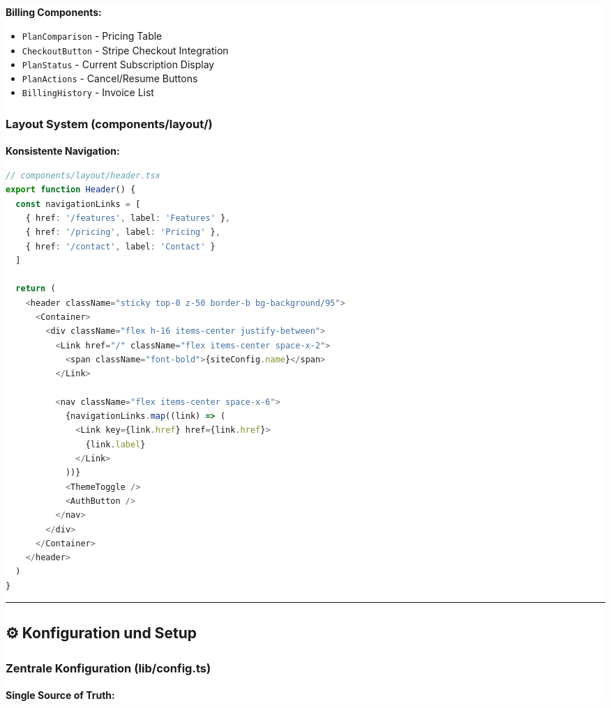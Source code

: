 **Billing Components:**
- `PlanComparison` - Pricing Table
- `CheckoutButton` - Stripe Checkout Integration
- `PlanStatus` - Current Subscription Display
- `PlanActions` - Cancel/Resume Buttons
- `BillingHistory` - Invoice List

### Layout System (components/layout/)

**Konsistente Navigation:**

```typescript
// components/layout/header.tsx
export function Header() {
  const navigationLinks = [
    { href: '/features', label: 'Features' },
    { href: '/pricing', label: 'Pricing' },
    { href: '/contact', label: 'Contact' }
  ]

  return (
    <header className="sticky top-0 z-50 border-b bg-background/95">
      <Container>
        <div className="flex h-16 items-center justify-between">
          <Link href="/" className="flex items-center space-x-2">
            <span className="font-bold">{siteConfig.name}</span>
          </Link>
          
          <nav className="flex items-center space-x-6">
            {navigationLinks.map((link) => (
              <Link key={link.href} href={link.href}>
                {link.label}
              </Link>
            ))}
            <ThemeToggle />
            <AuthButton />
          </nav>
        </div>
      </Container>
    </header>
  )
}
```

---

## ⚙️ Konfiguration und Setup

### Zentrale Konfiguration (lib/config.ts)

**Single Source of Truth:**
